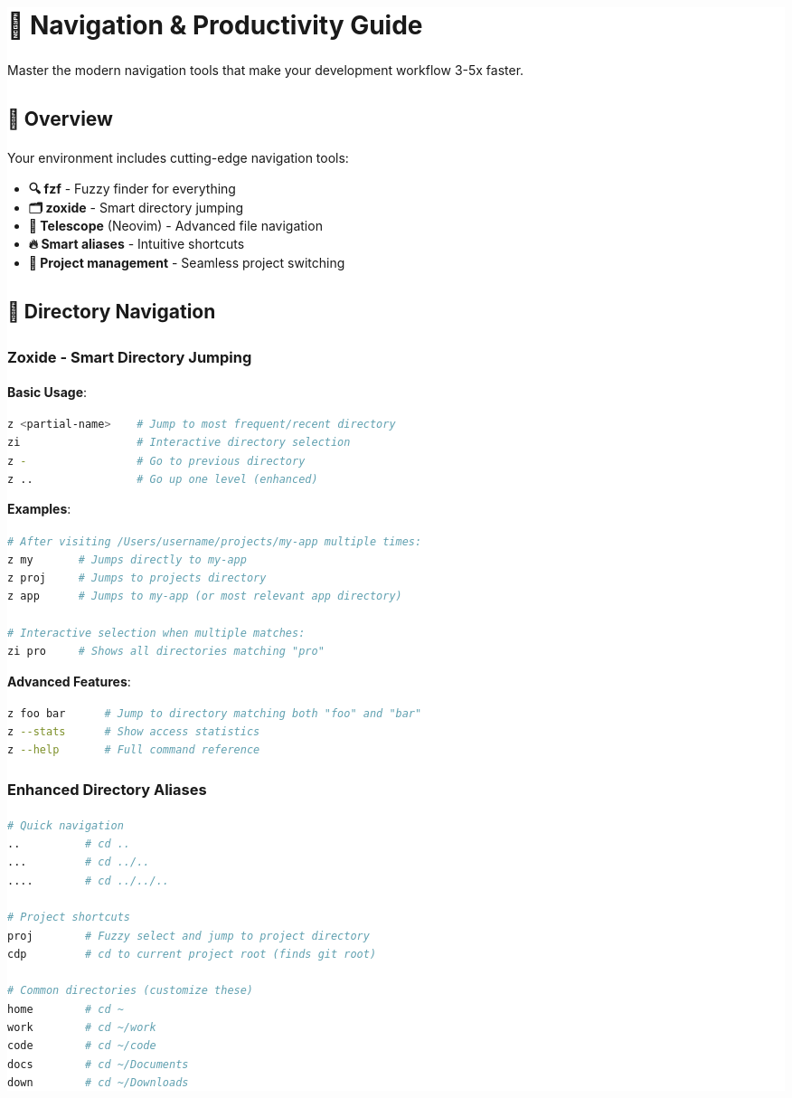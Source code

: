 # 🧭 **Navigation & Productivity Guide**

Master the modern navigation tools that make your development workflow 3-5x faster.

## 🚀 **Overview**

Your environment includes cutting-edge navigation tools:
- **🔍 fzf** - Fuzzy finder for everything
- **🗂️ zoxide** - Smart directory jumping
- **🔭 Telescope** (Neovim) - Advanced file navigation
- **🔥 Smart aliases** - Intuitive shortcuts
- **🎯 Project management** - Seamless project switching

## 📍 **Directory Navigation**

### **Zoxide - Smart Directory Jumping**

**Basic Usage**:
```bash
z <partial-name>    # Jump to most frequent/recent directory
zi                  # Interactive directory selection
z -                 # Go to previous directory
z ..                # Go up one level (enhanced)
```

**Examples**:
```bash
# After visiting /Users/username/projects/my-app multiple times:
z my       # Jumps directly to my-app
z proj     # Jumps to projects directory
z app      # Jumps to my-app (or most relevant app directory)

# Interactive selection when multiple matches:
zi pro     # Shows all directories matching "pro"
```

**Advanced Features**:
```bash
z foo bar      # Jump to directory matching both "foo" and "bar"
z --stats      # Show access statistics
z --help       # Full command reference
```

### **Enhanced Directory Aliases**
```bash
# Quick navigation
..          # cd ..
...         # cd ../..
....        # cd ../../..

# Project shortcuts
proj        # Fuzzy select and jump to project directory
cdp         # cd to current project root (finds git root)

# Common directories (customize these)
home        # cd ~
work        # cd ~/work
code        # cd ~/code
docs        # cd ~/Documents
down        # cd ~/Downloads
```
